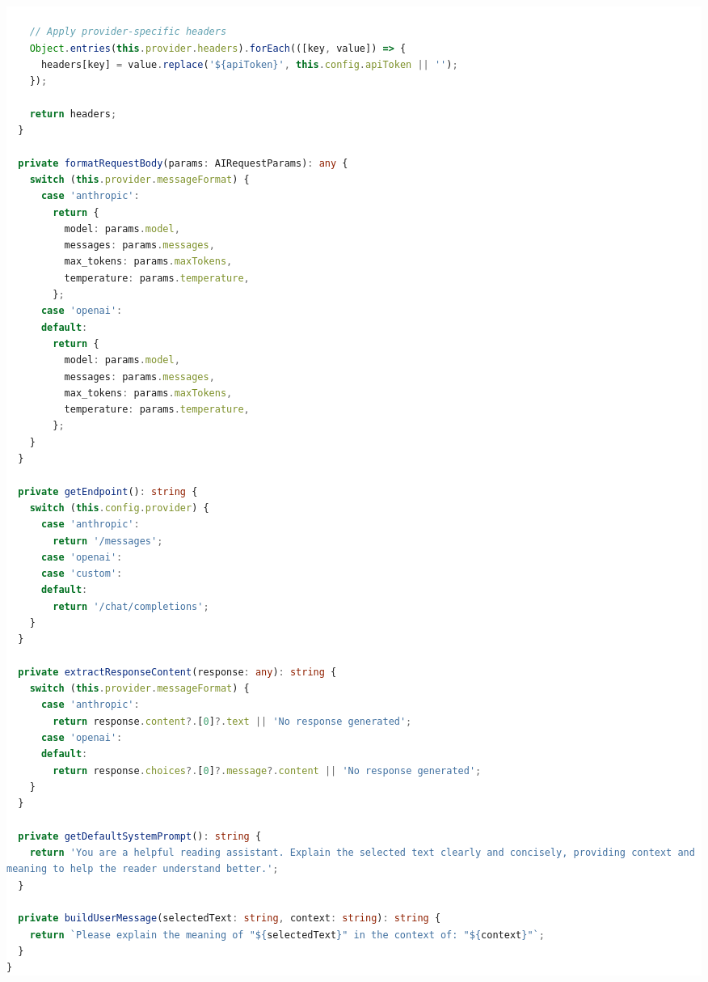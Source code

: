 ```typescript

    // Apply provider-specific headers
    Object.entries(this.provider.headers).forEach(([key, value]) => {
      headers[key] = value.replace('${apiToken}', this.config.apiToken || '');
    });

    return headers;
  }

  private formatRequestBody(params: AIRequestParams): any {
    switch (this.provider.messageFormat) {
      case 'anthropic':
        return {
          model: params.model,
          messages: params.messages,
          max_tokens: params.maxTokens,
          temperature: params.temperature,
        };
      case 'openai':
      default:
        return {
          model: params.model,
          messages: params.messages,
          max_tokens: params.maxTokens,
          temperature: params.temperature,
        };
    }
  }

  private getEndpoint(): string {
    switch (this.config.provider) {
      case 'anthropic':
        return '/messages';
      case 'openai':
      case 'custom':
      default:
        return '/chat/completions';
    }
  }

  private extractResponseContent(response: any): string {
    switch (this.provider.messageFormat) {
      case 'anthropic':
        return response.content?.[0]?.text || 'No response generated';
      case 'openai':
      default:
        return response.choices?.[0]?.message?.content || 'No response generated';
    }
  }

  private getDefaultSystemPrompt(): string {
    return 'You are a helpful reading assistant. Explain the selected text clearly and concisely, providing context and meaning to help the reader understand better.';
  }

  private buildUserMessage(selectedText: string, context: string): string {
    return `Please explain the meaning of "${selectedText}" in the context of: "${context}"`;
  }
}
```

